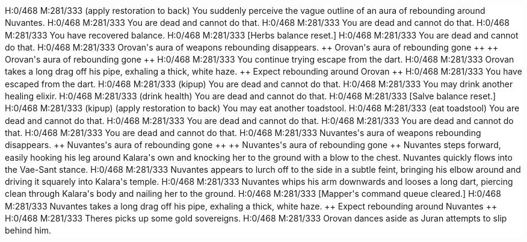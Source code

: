 H:0/468 M:281/333 (apply restoration to back) 
You suddenly perceive the vague outline of an aura of rebounding around 
Nuvantes.
H:0/468 M:281/333 
You are dead and cannot do that.
H:0/468 M:281/333 
You are dead and cannot do that.
H:0/468 M:281/333 
You have recovered balance.
H:0/468 M:281/333 
[Herbs balance reset.]
H:0/468 M:281/333 
You are dead and cannot do that.
H:0/468 M:281/333 
Orovan's aura of weapons rebounding disappears.
++ Orovan's aura of rebounding gone ++
++ Orovan's aura of rebounding gone ++
H:0/468 M:281/333 
You continue trying escape from the dart.
H:0/468 M:281/333 
Orovan takes a long drag off his pipe, exhaling a thick, white haze.
++ Expect rebounding around Orovan ++
H:0/468 M:281/333 
You have escaped from the dart.
H:0/468 M:281/333 (kipup) 
You are dead and cannot do that.
H:0/468 M:281/333 
You may drink another healing elixir.
H:0/468 M:281/333 (drink health) 
You are dead and cannot do that.
H:0/468 M:281/333 
[Salve balance reset.]
H:0/468 M:281/333 (kipup) (apply restoration to back) 
You may eat another toadstool.
H:0/468 M:281/333 (eat toadstool) 
You are dead and cannot do that.
H:0/468 M:281/333 
You are dead and cannot do that.
H:0/468 M:281/333 
You are dead and cannot do that.
H:0/468 M:281/333 
You are dead and cannot do that.
H:0/468 M:281/333 
Nuvantes's aura of weapons rebounding disappears.
++ Nuvantes's aura of rebounding gone ++
++ Nuvantes's aura of rebounding gone ++
Nuvantes steps forward, easily hooking his leg around Kalara's own and knocking
her to the ground with a blow to the chest.
Nuvantes quickly flows into the Vae-Sant stance.
H:0/468 M:281/333 
Nuvantes appears to lurch off to the side in a subtle feint, bringing his elbow
around and driving it squarely into Kalara's temple.
H:0/468 M:281/333 
Nuvantes whips his arm downwards and looses a long dart, piercing clean through
Kalara's body and nailing her to the ground.
H:0/468 M:281/333 
[Mapper's command queue cleared.]
H:0/468 M:281/333 
Nuvantes takes a long drag off his pipe, exhaling a thick, white haze.
++ Expect rebounding around Nuvantes ++
H:0/468 M:281/333 
Theres picks up some gold sovereigns.
H:0/468 M:281/333 
Orovan dances aside as Juran attempts to slip behind him.